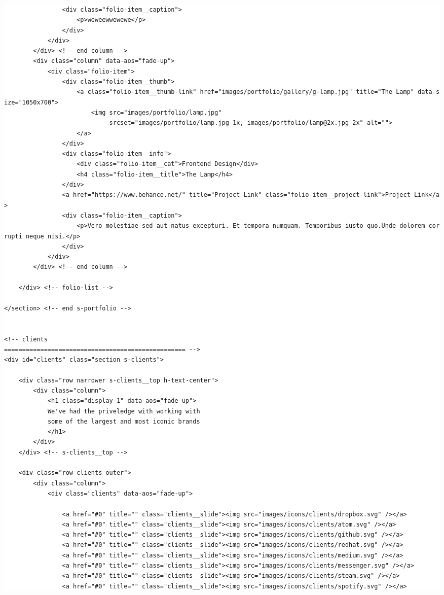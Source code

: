                     <div class="folio-item__caption">
                        <p>weweewwewewe</p>
                    </div>
                </div>
            </div> <!-- end column -->
            <div class="column" data-aos="fade-up">
                <div class="folio-item">
                    <div class="folio-item__thumb">
                        <a class="folio-item__thumb-link" href="images/portfolio/gallery/g-lamp.jpg" title="The Lamp" data-size="1050x700">
                            <img src="images/portfolio/lamp.jpg" 
                                 srcset="images/portfolio/lamp.jpg 1x, images/portfolio/lamp@2x.jpg 2x" alt="">
                        </a>
                    </div>
                    <div class="folio-item__info">
                        <div class="folio-item__cat">Frontend Design</div>
                        <h4 class="folio-item__title">The Lamp</h4>
                    </div>
                    <a href="https://www.behance.net/" title="Project Link" class="folio-item__project-link">Project Link</a>
                    <div class="folio-item__caption">
                        <p>Vero molestiae sed aut natus excepturi. Et tempora numquam. Temporibus iusto quo.Unde dolorem corrupti neque nisi.</p>
                    </div>
                </div>
            </div> <!-- end column -->

        </div> <!-- folio-list -->

    </section> <!-- end s-portfolio -->


    <!-- clients
    ================================================== -->
    <div id="clients" class="section s-clients">

        <div class="row narrower s-clients__top h-text-center">
            <div class="column">
                <h1 class="display-1" data-aos="fade-up">
                We've had the priveledge with working with
                some of the largest and most iconic brands
                </h1>
            </div>
        </div> <!-- s-clients__top -->

        <div class="row clients-outer">
            <div class="column">
                <div class="clients" data-aos="fade-up">

                    <a href="#0" title="" class="clients__slide"><img src="images/icons/clients/dropbox.svg" /></a>
                    <a href="#0" title="" class="clients__slide"><img src="images/icons/clients/atom.svg" /></a>
                    <a href="#0" title="" class="clients__slide"><img src="images/icons/clients/github.svg" /></a>
                    <a href="#0" title="" class="clients__slide"><img src="images/icons/clients/redhat.svg" /></a>
                    <a href="#0" title="" class="clients__slide"><img src="images/icons/clients/medium.svg" /></a>
                    <a href="#0" title="" class="clients__slide"><img src="images/icons/clients/messenger.svg" /></a>
                    <a href="#0" title="" class="clients__slide"><img src="images/icons/clients/steam.svg" /></a>
                    <a href="#0" title="" class="clients__slide"><img src="images/icons/clients/spotify.svg" /></a>

